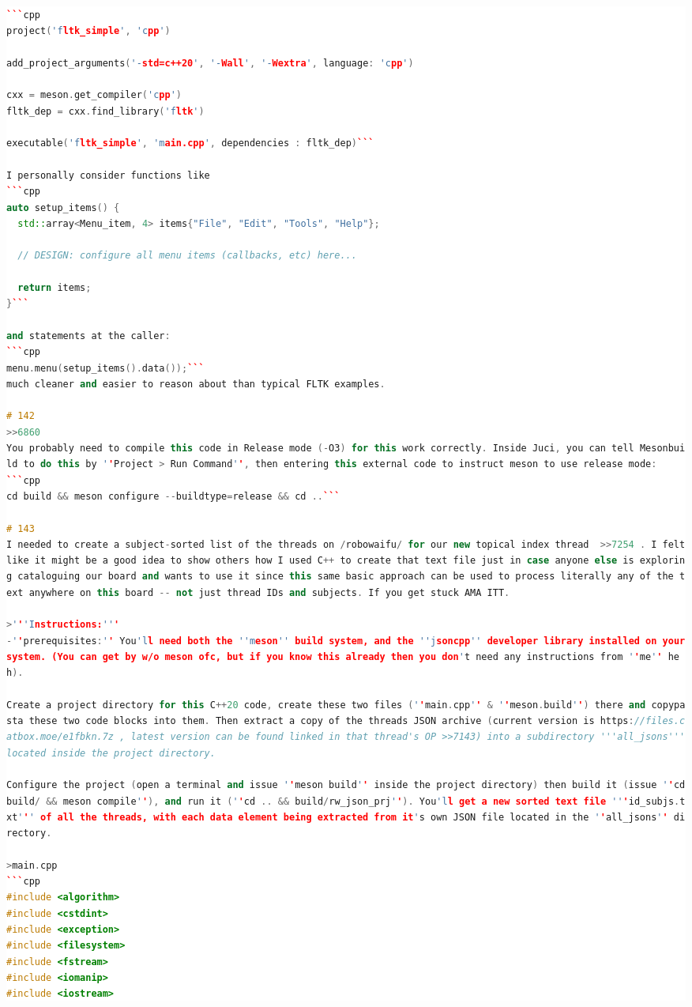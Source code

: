 ```cpp
```cpp
project('fltk_simple', 'cpp')

add_project_arguments('-std=c++20', '-Wall', '-Wextra', language: 'cpp')

cxx = meson.get_compiler('cpp')
fltk_dep = cxx.find_library('fltk')

executable('fltk_simple', 'main.cpp', dependencies : fltk_dep)```

I personally consider functions like
```cpp
auto setup_items() {
  std::array<Menu_item, 4> items{"File", "Edit", "Tools", "Help"};

  // DESIGN: configure all menu items (callbacks, etc) here...

  return items;
}```

and statements at the caller:
```cpp
menu.menu(setup_items().data());```
much cleaner and easier to reason about than typical FLTK examples.

# 142
>>6860
You probably need to compile this code in Release mode (-O3) for this work correctly. Inside Juci, you can tell Mesonbuild to do this by ''Project > Run Command'', then entering this external code to instruct meson to use release mode:
```cpp
cd build && meson configure --buildtype=release && cd ..```

# 143
I needed to create a subject-sorted list of the threads on /robowaifu/ for our new topical index thread  >>7254 . I felt like it might be a good idea to show others how I used C++ to create that text file just in case anyone else is exploring cataloguing our board and wants to use it since this same basic approach can be used to process literally any of the text anywhere on this board -- not just thread IDs and subjects. If you get stuck AMA ITT.

>'''Instructions:'''
-''prerequisites:'' You'll need both the ''meson'' build system, and the ''jsoncpp'' developer library installed on your system. (You can get by w/o meson ofc, but if you know this already then you don't need any instructions from ''me'' heh).

Create a project directory for this C++20 code, create these two files (''main.cpp'' & ''meson.build'') there and copypasta these two code blocks into them. Then extract a copy of the threads JSON archive (current version is https://files.catbox.moe/e1fbkn.7z , latest version can be found linked in that thread's OP >>7143) into a subdirectory '''all_jsons''' located inside the project directory. 

Configure the project (open a terminal and issue ''meson build'' inside the project directory) then build it (issue ''cd build/ && meson compile''), and run it (''cd .. && build/rw_json_prj''). You'll get a new sorted text file '''id_subjs.txt''' of all the threads, with each data element being extracted from it's own JSON file located in the ''all_jsons'' directory.

>main.cpp
```cpp
#include <algorithm>
#include <cstdint>
#include <exception>
#include <filesystem>
#include <fstream>
#include <iomanip>
#include <iostream>
```